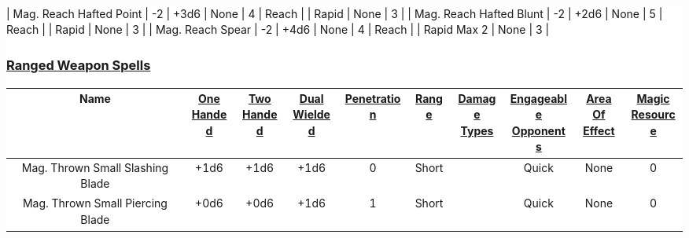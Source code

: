 |   Mag. Reach Hafted Point   |                                         -2                                         |                                        +3d6                                        |                                          None                                          |                                            4                                            |                         Reach                         |                                                                        |                                          Rapid                                          |                                    None                                    |                                     3                                     |
|   Mag. Reach Hafted Blunt   |                                         -2                                         |                                        +2d6                                        |                                          None                                          |                                            5                                            |                         Reach                         |                                                                        |                                          Rapid                                          |                                    None                                    |                                     3                                     |
|       Mag. Reach Spear       |                                         -2                                         |                                        +4d6                                        |                                          None                                          |                                            4                                            |                         Reach                         |                                                                        |                                       Rapid Max 2                                       |                                    None                                    |                                     3                                     |

### [Ranged Weapon Spells](./../../../../../CoreRules/MagicRules/Spells.md#ranged-combat-roll-spells)

|               Name               | [One<br />Handed](./../../../../../CoreRules/CombatRules/WeaponClasses.md#one-handed) | [Two<br />Handed](./../../../../../CoreRules/CombatRules/WeaponClasses.md#two-handed) | [Dual<br />Wielded](./../../../../../CoreRules/CombatRules/WeaponClasses.md#dual-wielded) | [Penetration](./../../../../../CoreRules/CombatRules/DefenseAndPenetration.md#penetration) | [Range](./../../../../../CoreRules/CombatRules/Range.md) | [Damage<br />Types](./../../../../../CoreRules/CombatRules/DamageTypes.md) | [Engageable<br />Opponents](./../../../../../CoreRules/CombatRules/EngageableOpponents.md) | [Area Of<br />Effect](./../../../../../CoreRules/CombatRules/AreaOfEffect.md) | [Magic<br />Resource](./../../../../../CoreRules/MagicRules/MagicResource.md) |
| :------------------------------: | :--------------------------------------------------------------------------------: | :--------------------------------------------------------------------------------: | :------------------------------------------------------------------------------------: | :-------------------------------------------------------------------------------------: | :---------------------------------------------------: | :---------------------------------------------------------------------: | :-------------------------------------------------------------------------------------: | :------------------------------------------------------------------------: | :------------------------------------------------------------------------: |
| Mag. Thrown Small Slashing Blade |                                        +1d6                                        |                                        +1d6                                        |                                          +1d6                                          |                                            0                                            |                         Short                         |                                                                        |                                          Quick                                          |                                    None                                    |                                     0                                     |
| Mag. Thrown Small Piercing Blade |                                        +0d6                                        |                                        +0d6                                        |                                          +1d6                                          |                                            1                                            |                         Short                         |                                                                        |                                          Quick                                          |                                    None                                    |                                     0                                     |